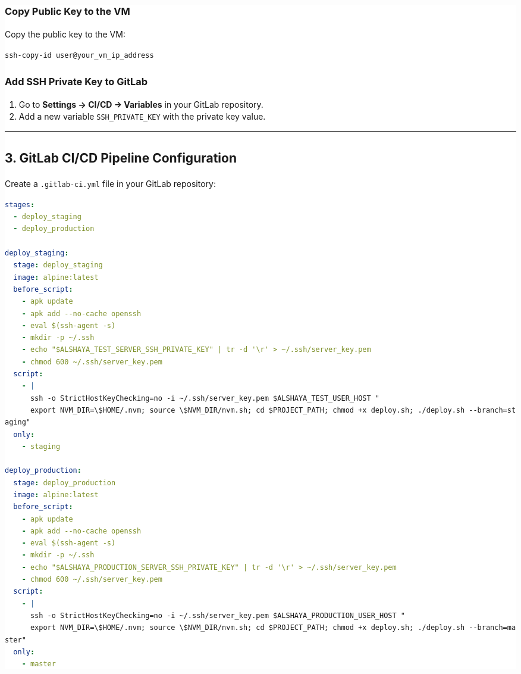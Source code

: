 ### Copy Public Key to the VM
Copy the public key to the VM:

```bash
ssh-copy-id user@your_vm_ip_address
```

### Add SSH Private Key to GitLab
1. Go to **Settings → CI/CD → Variables** in your GitLab repository.
2. Add a new variable `SSH_PRIVATE_KEY` with the private key value.

---

## 3. GitLab CI/CD Pipeline Configuration

Create a `.gitlab-ci.yml` file in your GitLab repository:

```yml
stages:
  - deploy_staging
  - deploy_production

deploy_staging:
  stage: deploy_staging
  image: alpine:latest
  before_script:
    - apk update
    - apk add --no-cache openssh
    - eval $(ssh-agent -s)
    - mkdir -p ~/.ssh
    - echo "$ALSHAYA_TEST_SERVER_SSH_PRIVATE_KEY" | tr -d '\r' > ~/.ssh/server_key.pem
    - chmod 600 ~/.ssh/server_key.pem
  script:
    - |
      ssh -o StrictHostKeyChecking=no -i ~/.ssh/server_key.pem $ALSHAYA_TEST_USER_HOST "
      export NVM_DIR=\$HOME/.nvm; source \$NVM_DIR/nvm.sh; cd $PROJECT_PATH; chmod +x deploy.sh; ./deploy.sh --branch=staging"
  only:
    - staging

deploy_production:
  stage: deploy_production
  image: alpine:latest
  before_script:
    - apk update
    - apk add --no-cache openssh
    - eval $(ssh-agent -s)
    - mkdir -p ~/.ssh
    - echo "$ALSHAYA_PRODUCTION_SERVER_SSH_PRIVATE_KEY" | tr -d '\r' > ~/.ssh/server_key.pem
    - chmod 600 ~/.ssh/server_key.pem
  script:
    - |
      ssh -o StrictHostKeyChecking=no -i ~/.ssh/server_key.pem $ALSHAYA_PRODUCTION_USER_HOST "
      export NVM_DIR=\$HOME/.nvm; source \$NVM_DIR/nvm.sh; cd $PROJECT_PATH; chmod +x deploy.sh; ./deploy.sh --branch=master"
  only:
    - master
```
